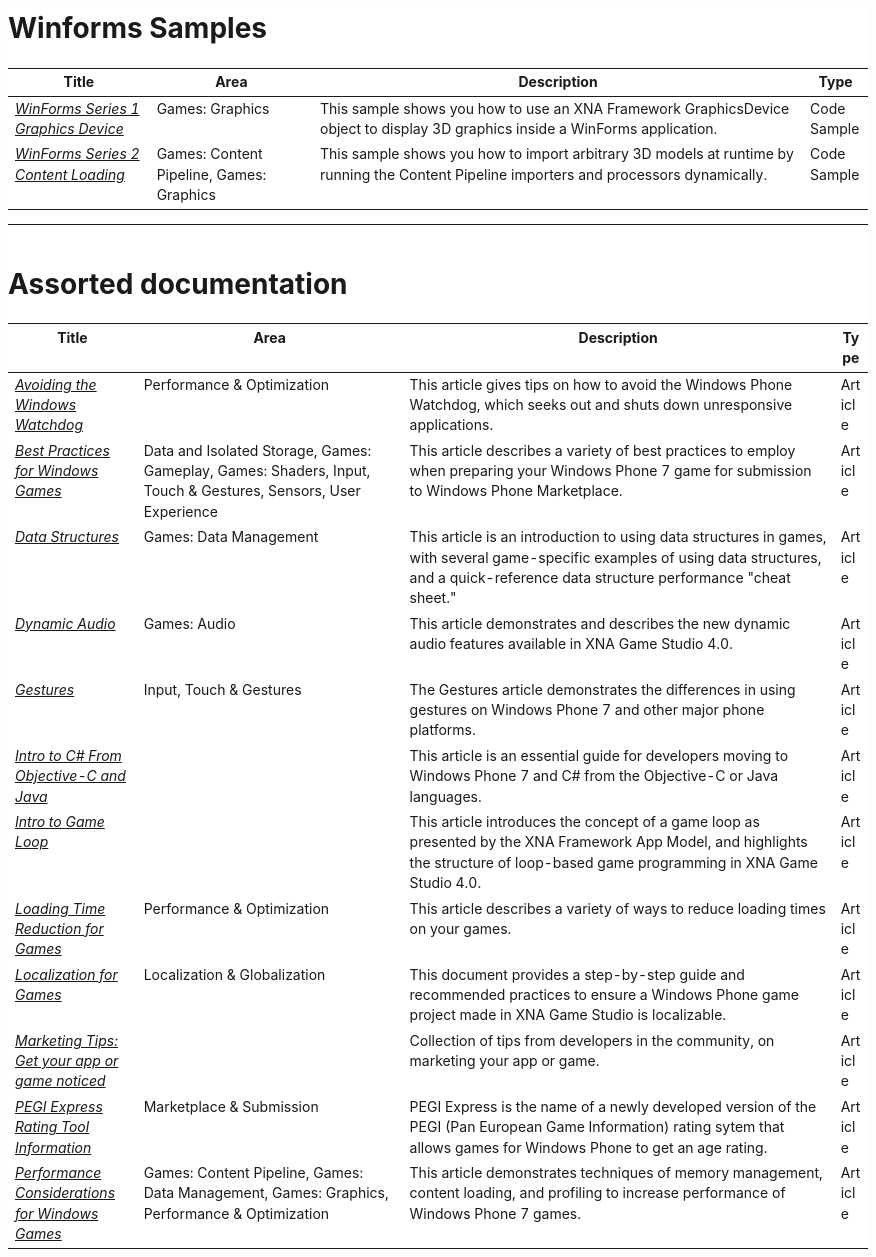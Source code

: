 
# Winforms Samples

Title | Area | Description | Type
---|---|---|---
[*WinForms Series 1 Graphics Device*](https://github.com/nkast/XNAGameStudio/tree/master/Samples/WinForms-Series-1-Graphics-Device/) | Games: Graphics | This sample shows you how to use an XNA Framework GraphicsDevice object to display 3D graphics inside a WinForms application. | Code Sample
[*WinForms Series 2 Content Loading*](https://github.com/nkast/XNAGameStudio/tree/master/Samples/WinForms-Series-2-Content-Loading/) | Games: Content Pipeline, Games: Graphics | This sample shows you how to import arbitrary 3D models at runtime by running the Content Pipeline importers and processors dynamically. | Code Sample
 
---

# Assorted documentation

Title | Area | Description | Type
---|---|---|---
[*Avoiding the Windows Watchdog*](https://github.com/nkast/XNAGameStudio/tree/master/Samples/Avoiding-the-Windows-Watchdog/) | Performance & Optimization | This article gives tips on how to avoid the Windows Phone Watchdog, which seeks out and shuts down unresponsive applications. | Article
[*Best Practices for Windows Games*](https://github.com/nkast/XNAGameStudio/tree/master/Samples/Best-Practices-for-Windows-Games/) | Data and Isolated Storage, Games: Gameplay, Games: Shaders, Input, Touch & Gestures, Sensors, User Experience | This article describes a variety of best practices to employ when preparing your Windows Phone 7 game for submission to Windows Phone Marketplace. | Article
[*Data Structures*](https://github.com/nkast/XNAGameStudio/tree/master/Samples/Data-Structures/) | Games: Data Management | This article is an introduction to using data structures in games, with several game-specific examples of using data structures, and a quick-reference data structure performance "cheat sheet." | Article
[*Dynamic Audio*](https://github.com/nkast/XNAGameStudio/tree/master/Samples/Dynamic-Audio/) | Games: Audio | This article demonstrates and describes the new dynamic audio features available in XNA Game Studio 4.0. | Article
[*Gestures*](https://github.com/nkast/XNAGameStudio/tree/master/Samples/Gestures/) | Input, Touch & Gestures | The Gestures article demonstrates the differences in using gestures on Windows Phone 7 and other major phone platforms. | Article
[*Intro to C# From Objective-C and Java*](https://github.com/nkast/XNAGameStudio/tree/master/Samples/Intro-to-C%23-From-Objective-C-and-Java/) || This article is an essential guide for developers moving to Windows Phone 7 and C# from the Objective-C or Java languages. | Article
[*Intro to Game Loop*](https://github.com/nkast/XNAGameStudio/tree/master/Samples/Intro-to-Game-Loop/) || This article introduces the concept of a game loop as presented by the XNA Framework App Model, and highlights the structure of loop-based game programming in XNA Game Studio 4.0. | Article
[*Loading Time Reduction for Games*](https://github.com/nkast/XNAGameStudio/tree/master/Samples/Loading-Time-Reduction-for-Games/) | Performance & Optimization | This article describes a variety of ways to reduce loading times on your games. | Article
[*Localization for Games*](https://github.com/nkast/XNAGameStudio/tree/master/Samples/Localization-for-Games/) | Localization & Globalization | This document provides a step-by-step guide and recommended practices to ensure a Windows Phone game project made in XNA Game Studio is localizable. | Article
[*Marketing Tips: Get your app or game noticed*](https://github.com/nkast/XNAGameStudio/tree/master/Samples/Marketing-Tips-Get-your-app-or-game-noticed/) | | Collection of tips from developers in the community, on marketing your app or game. | Article
[*PEGI Express Rating Tool Information*](https://github.com/nkast/XNAGameStudio/tree/master/Samples/PEGI-Express-Rating-Tool-Information/) | Marketplace & Submission | PEGI Express is the name of a newly developed version of the PEGI (Pan European Game Information) rating sytem that allows games for Windows Phone to get an age rating. | Article
[*Performance Considerations for Windows Games*](https://github.com/nkast/XNAGameStudio/tree/master/Samples/Performance-Considerations-for-Windows-Games/) | Games: Content Pipeline, Games: Data Management, Games: Graphics, Performance & Optimization | This article demonstrates techniques of memory management, content loading, and profiling to increase performance of Windows Phone 7 games. | Article